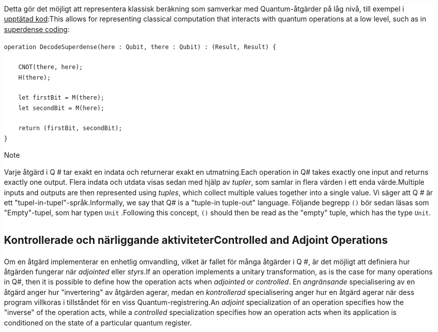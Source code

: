 <span data-ttu-id="8f3a2-123">Detta gör det möjligt att representera klassisk beräkning som samverkar med Quantum-åtgärder på låg nivå, till exempel i [upptätad kod](https://github.com/microsoft/QuantumKatas/tree/master/SuperdenseCoding):</span><span class="sxs-lookup"><span data-stu-id="8f3a2-123">This allows for representing classical computation that interacts with quantum operations at a low level, such as in [superdense coding](https://github.com/microsoft/QuantumKatas/tree/master/SuperdenseCoding):</span></span>

```qsharp
operation DecodeSuperdense(here : Qubit, there : Qubit) : (Result, Result) {

    CNOT(there, here);
    H(there);

    let firstBit = M(there);
    let secondBit = M(here);

    return (firstBit, secondBit);
}
```

> [!NOTE]
> <span data-ttu-id="8f3a2-124">Varje åtgärd i Q # tar exakt en indata och returnerar exakt en utmatning.</span><span class="sxs-lookup"><span data-stu-id="8f3a2-124">Each operation in Q# takes exactly one input and returns exactly one output.</span></span>
> <span data-ttu-id="8f3a2-125">Flera indata och utdata visas sedan med hjälp av *tupler*, som samlar in flera värden i ett enda värde.</span><span class="sxs-lookup"><span data-stu-id="8f3a2-125">Multiple inputs and outputs are then represented using *tuples*, which collect multiple values together into a single value.</span></span>
> <span data-ttu-id="8f3a2-126">Vi säger att Q # är ett "tupel-in-tupel"-språk.</span><span class="sxs-lookup"><span data-stu-id="8f3a2-126">Informally, we say that Q# is a "tuple-in tuple-out" language.</span></span>
> <span data-ttu-id="8f3a2-127">Följande begrepp `()` bör sedan läsas som "Empty"-tupel, som har typen `Unit` .</span><span class="sxs-lookup"><span data-stu-id="8f3a2-127">Following this concept, `()` should then be read as the "empty" tuple, which has the type `Unit`.</span></span>


## <a name="controlled-and-adjoint-operations"></a><span data-ttu-id="8f3a2-128">Kontrollerade och närliggande aktiviteter</span><span class="sxs-lookup"><span data-stu-id="8f3a2-128">Controlled and Adjoint Operations</span></span>

<span data-ttu-id="8f3a2-129">Om en åtgärd implementerar en enhetlig omvandling, vilket är fallet för många åtgärder i Q #, är det möjligt att definiera hur åtgärden fungerar när *adjointed* eller *styrs*.</span><span class="sxs-lookup"><span data-stu-id="8f3a2-129">If an operation implements a unitary transformation, as is the case for many operations in Q#, then it is possible to define how the operation acts when *adjointed* or *controlled*.</span></span> <span data-ttu-id="8f3a2-130">En *angränsande* specialisering av en åtgärd anger hur "invertering" av åtgärden agerar, medan en *kontrollerad* specialisering anger hur en åtgärd agerar när dess program villkoras i tillståndet för en viss Quantum-registrering.</span><span class="sxs-lookup"><span data-stu-id="8f3a2-130">An *adjoint* specialization of an operation specifies how the "inverse" of the operation acts, while a *controlled* specialization specifies how an operation acts when its application is conditioned on the state of a particular quantum register.</span></span>
